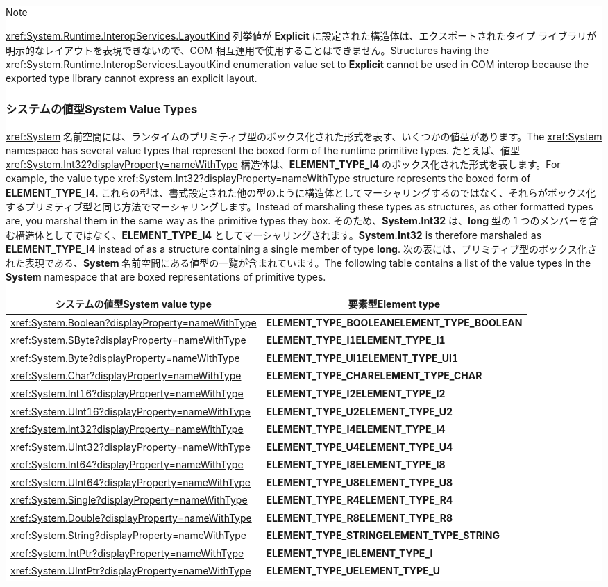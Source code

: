 > [!NOTE]
> <span data-ttu-id="d32fe-240"><xref:System.Runtime.InteropServices.LayoutKind> 列挙値が **Explicit** に設定された構造体は、エクスポートされたタイプ ライブラリが明示的なレイアウトを表現できないので、COM 相互運用で使用することはできません。</span><span class="sxs-lookup"><span data-stu-id="d32fe-240">Structures having the <xref:System.Runtime.InteropServices.LayoutKind> enumeration value set to **Explicit** cannot be used in COM interop because the exported type library cannot express an explicit layout.</span></span>  
  
### <a name="system-value-types"></a><span data-ttu-id="d32fe-241">システムの値型</span><span class="sxs-lookup"><span data-stu-id="d32fe-241">System Value Types</span></span>  
 <span data-ttu-id="d32fe-242"><xref:System> 名前空間には、ランタイムのプリミティブ型のボックス化された形式を表す、いくつかの値型があります。</span><span class="sxs-lookup"><span data-stu-id="d32fe-242">The <xref:System> namespace has several value types that represent the boxed form of the runtime primitive types.</span></span> <span data-ttu-id="d32fe-243">たとえば、値型 <xref:System.Int32?displayProperty=nameWithType> 構造体は、**ELEMENT_TYPE_I4** のボックス化された形式を表します。</span><span class="sxs-lookup"><span data-stu-id="d32fe-243">For example, the value type <xref:System.Int32?displayProperty=nameWithType> structure represents the boxed form of **ELEMENT_TYPE_I4**.</span></span> <span data-ttu-id="d32fe-244">これらの型は、書式設定された他の型のように構造体としてマーシャリングするのではなく、それらがボックス化するプリミティブ型と同じ方法でマーシャリングします。</span><span class="sxs-lookup"><span data-stu-id="d32fe-244">Instead of marshaling these types as structures, as other formatted types are, you marshal them in the same way as the primitive types they box.</span></span> <span data-ttu-id="d32fe-245">そのため、**System.Int32** は、**long** 型の 1 つのメンバーを含む構造体としてではなく、**ELEMENT_TYPE_I4** としてマーシャリングされます。</span><span class="sxs-lookup"><span data-stu-id="d32fe-245">**System.Int32** is therefore marshaled as **ELEMENT_TYPE_I4** instead of as a structure containing a single member of type **long**.</span></span> <span data-ttu-id="d32fe-246">次の表には、プリミティブ型のボックス化された表現である、**System** 名前空間にある値型の一覧が含まれています。</span><span class="sxs-lookup"><span data-stu-id="d32fe-246">The following table contains a list of the value types in the **System** namespace that are boxed representations of primitive types.</span></span>  
  
|<span data-ttu-id="d32fe-247">システムの値型</span><span class="sxs-lookup"><span data-stu-id="d32fe-247">System value type</span></span>|<span data-ttu-id="d32fe-248">要素型</span><span class="sxs-lookup"><span data-stu-id="d32fe-248">Element type</span></span>|  
|-----------------------|------------------|  
|<xref:System.Boolean?displayProperty=nameWithType>|<span data-ttu-id="d32fe-249">**ELEMENT_TYPE_BOOLEAN**</span><span class="sxs-lookup"><span data-stu-id="d32fe-249">**ELEMENT_TYPE_BOOLEAN**</span></span>|  
|<xref:System.SByte?displayProperty=nameWithType>|<span data-ttu-id="d32fe-250">**ELEMENT_TYPE_I1**</span><span class="sxs-lookup"><span data-stu-id="d32fe-250">**ELEMENT_TYPE_I1**</span></span>|  
|<xref:System.Byte?displayProperty=nameWithType>|<span data-ttu-id="d32fe-251">**ELEMENT_TYPE_UI1**</span><span class="sxs-lookup"><span data-stu-id="d32fe-251">**ELEMENT_TYPE_UI1**</span></span>|  
|<xref:System.Char?displayProperty=nameWithType>|<span data-ttu-id="d32fe-252">**ELEMENT_TYPE_CHAR**</span><span class="sxs-lookup"><span data-stu-id="d32fe-252">**ELEMENT_TYPE_CHAR**</span></span>|  
|<xref:System.Int16?displayProperty=nameWithType>|<span data-ttu-id="d32fe-253">**ELEMENT_TYPE_I2**</span><span class="sxs-lookup"><span data-stu-id="d32fe-253">**ELEMENT_TYPE_I2**</span></span>|  
|<xref:System.UInt16?displayProperty=nameWithType>|<span data-ttu-id="d32fe-254">**ELEMENT_TYPE_U2**</span><span class="sxs-lookup"><span data-stu-id="d32fe-254">**ELEMENT_TYPE_U2**</span></span>|  
|<xref:System.Int32?displayProperty=nameWithType>|<span data-ttu-id="d32fe-255">**ELEMENT_TYPE_I4**</span><span class="sxs-lookup"><span data-stu-id="d32fe-255">**ELEMENT_TYPE_I4**</span></span>|  
|<xref:System.UInt32?displayProperty=nameWithType>|<span data-ttu-id="d32fe-256">**ELEMENT_TYPE_U4**</span><span class="sxs-lookup"><span data-stu-id="d32fe-256">**ELEMENT_TYPE_U4**</span></span>|  
|<xref:System.Int64?displayProperty=nameWithType>|<span data-ttu-id="d32fe-257">**ELEMENT_TYPE_I8**</span><span class="sxs-lookup"><span data-stu-id="d32fe-257">**ELEMENT_TYPE_I8**</span></span>|  
|<xref:System.UInt64?displayProperty=nameWithType>|<span data-ttu-id="d32fe-258">**ELEMENT_TYPE_U8**</span><span class="sxs-lookup"><span data-stu-id="d32fe-258">**ELEMENT_TYPE_U8**</span></span>|  
|<xref:System.Single?displayProperty=nameWithType>|<span data-ttu-id="d32fe-259">**ELEMENT_TYPE_R4**</span><span class="sxs-lookup"><span data-stu-id="d32fe-259">**ELEMENT_TYPE_R4**</span></span>|  
|<xref:System.Double?displayProperty=nameWithType>|<span data-ttu-id="d32fe-260">**ELEMENT_TYPE_R8**</span><span class="sxs-lookup"><span data-stu-id="d32fe-260">**ELEMENT_TYPE_R8**</span></span>|  
|<xref:System.String?displayProperty=nameWithType>|<span data-ttu-id="d32fe-261">**ELEMENT_TYPE_STRING**</span><span class="sxs-lookup"><span data-stu-id="d32fe-261">**ELEMENT_TYPE_STRING**</span></span>|  
|<xref:System.IntPtr?displayProperty=nameWithType>|<span data-ttu-id="d32fe-262">**ELEMENT_TYPE_I**</span><span class="sxs-lookup"><span data-stu-id="d32fe-262">**ELEMENT_TYPE_I**</span></span>|  
|<xref:System.UIntPtr?displayProperty=nameWithType>|<span data-ttu-id="d32fe-263">**ELEMENT_TYPE_U**</span><span class="sxs-lookup"><span data-stu-id="d32fe-263">**ELEMENT_TYPE_U**</span></span>|  
  